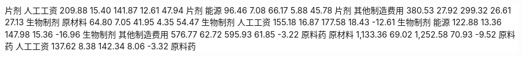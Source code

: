 片剂
人工工资
209.88
15.40
141.87
12.61
47.94
片剂
能源
96.46
7.08
66.17
5.88
45.78
片剂
其他制造费用
380.53
27.92
299.32
26.61
27.13
生物制剂
原材料
64.80
7.05
41.95
4.35
54.47
生物制剂
人工工资
155.18
16.87
177.58
18.43
-12.61
生物制剂
能源
122.88
13.36
147.98
15.36
-16.96
生物制剂
其他制造费用
576.77
62.72
595.93
61.85
-3.22
原料药
原材料
1,133.36
69.02
1,252.58
70.93
-9.52
原料药
人工工资
137.62
8.38
142.34
8.06
-3.32
原料药